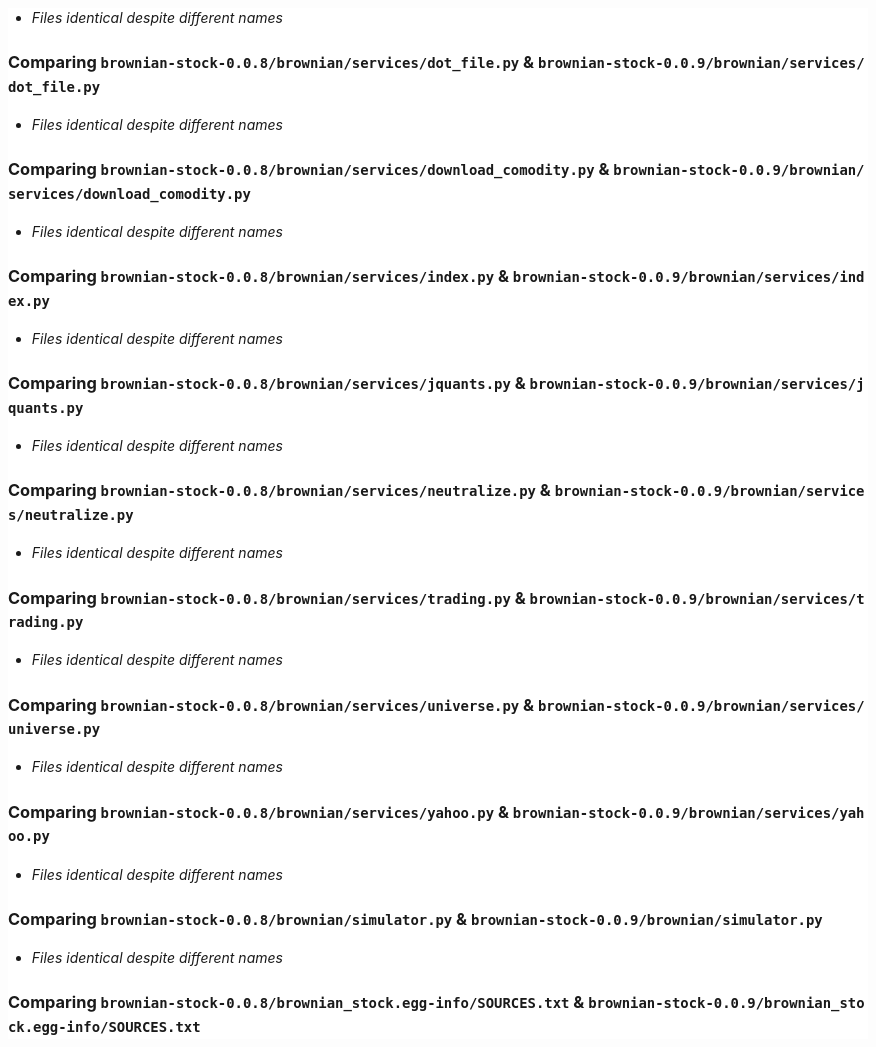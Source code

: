  * *Files identical despite different names*

### Comparing `brownian-stock-0.0.8/brownian/services/dot_file.py` & `brownian-stock-0.0.9/brownian/services/dot_file.py`

 * *Files identical despite different names*

### Comparing `brownian-stock-0.0.8/brownian/services/download_comodity.py` & `brownian-stock-0.0.9/brownian/services/download_comodity.py`

 * *Files identical despite different names*

### Comparing `brownian-stock-0.0.8/brownian/services/index.py` & `brownian-stock-0.0.9/brownian/services/index.py`

 * *Files identical despite different names*

### Comparing `brownian-stock-0.0.8/brownian/services/jquants.py` & `brownian-stock-0.0.9/brownian/services/jquants.py`

 * *Files identical despite different names*

### Comparing `brownian-stock-0.0.8/brownian/services/neutralize.py` & `brownian-stock-0.0.9/brownian/services/neutralize.py`

 * *Files identical despite different names*

### Comparing `brownian-stock-0.0.8/brownian/services/trading.py` & `brownian-stock-0.0.9/brownian/services/trading.py`

 * *Files identical despite different names*

### Comparing `brownian-stock-0.0.8/brownian/services/universe.py` & `brownian-stock-0.0.9/brownian/services/universe.py`

 * *Files identical despite different names*

### Comparing `brownian-stock-0.0.8/brownian/services/yahoo.py` & `brownian-stock-0.0.9/brownian/services/yahoo.py`

 * *Files identical despite different names*

### Comparing `brownian-stock-0.0.8/brownian/simulator.py` & `brownian-stock-0.0.9/brownian/simulator.py`

 * *Files identical despite different names*

### Comparing `brownian-stock-0.0.8/brownian_stock.egg-info/SOURCES.txt` & `brownian-stock-0.0.9/brownian_stock.egg-info/SOURCES.txt`
